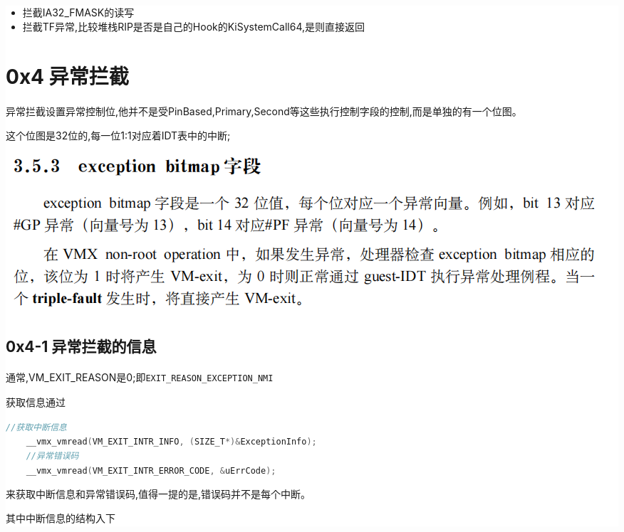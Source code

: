 - 拦截IA32_FMASK的读写
- 拦截TF异常,比较堆栈RIP是否是自己的Hook的KiSystemCall64,是则直接返回



# 0x4 异常拦截

异常拦截设置异常控制位,他并不是受PinBased,Primary,Second等这些执行控制字段的控制,而是单独的有一个位图。

这个位图是32位的,每一位1:1对应着IDT表中的中断;

![image-20230109202934475](./assets/image-20230109202934475.png)

## 0x4-1 异常拦截的信息

通常,VM_EXIT_REASON是0;即`EXIT_REASON_EXCEPTION_NMI`

获取信息通过

```c++
//获取中断信息
	__vmx_vmread(VM_EXIT_INTR_INFO, (SIZE_T*)&ExceptionInfo);
	//异常错误码
	__vmx_vmread(VM_EXIT_INTR_ERROR_CODE, &uErrCode);
```

来获取中断信息和异常错误码,值得一提的是,错误码并不是每个中断。

其中中断信息的结构入下
